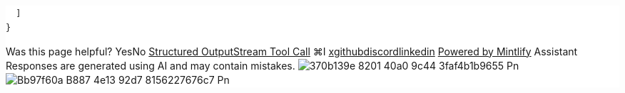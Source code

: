 ```
  ]
}

```

Was this page helpful?
YesNo
[Structured Output](https://docs.z.ai/guides/capabilities/struct-output)[Stream Tool Call](https://docs.z.ai/guides/tools/stream-tool)
⌘I
[x](https://x.com/Zai_org)[github](https://github.com/zai-org)[discord](https://discord.gg/QR7SARHRxK)[linkedin](https://www.linkedin.com/company/zdotai/)
[Powered by Mintlify](https://mintlify.com?utm_campaign=poweredBy&utm_medium=referral&utm_source=zhipu-32152247)
Assistant
Responses are generated using AI and may contain mistakes.
![370b139e 8201 40a0 9c44 3faf4b1b9655 Pn](https://mintcdn.com/zhipu-32152247/fQm1SxNtD2jBDQ3i/images/370b139e-8201-40a0-9c44-3faf4b1b9655.png?w=560&fit=max&auto=format&n=fQm1SxNtD2jBDQ3i&q=85&s=e26dfd38373cf254d18bb1e95275ce59)
![Bb97f60a B887 4e13 92d7 8156227676c7 Pn](https://mintcdn.com/zhipu-32152247/fQm1SxNtD2jBDQ3i/images/bb97f60a-b887-4e13-92d7-8156227676c7.png?w=560&fit=max&auto=format&n=fQm1SxNtD2jBDQ3i&q=85&s=673b5874302dbdd01ab405c607fac73d)
